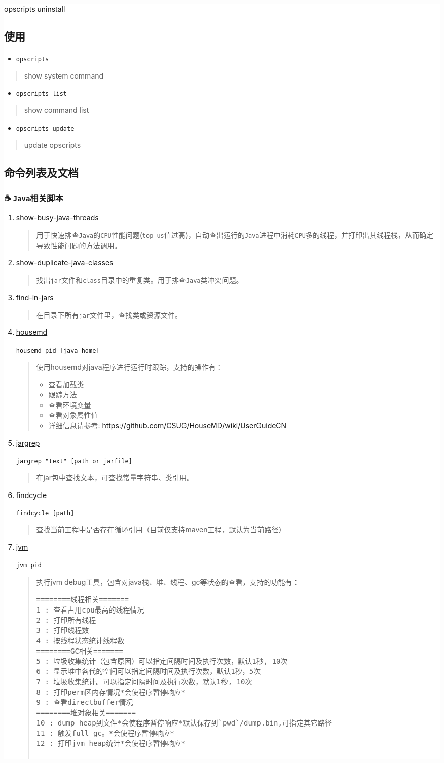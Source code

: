 opscripts uninstall

## 使用

* `opscripts`
> show system command

* `opscripts list`
> show command list

* `opscripts update`
> update opscripts

## 命令列表及文档

### :coffee: [`Java`相关脚本](docs/java.md)

1. [show-busy-java-threads](docs/java.md#beer-show-busy-java-threads)  
    
    > 用于快速排查`Java`的`CPU`性能问题(`top us`值过高)，自动查出运行的`Java`进程中消耗`CPU`多的线程，并打印出其线程栈，从而确定导致性能问题的方法调用。
1. [show-duplicate-java-classes](docs/java.md#beer-show-duplicate-java-classes)  
    
    > 找出`jar`文件和`class`目录中的重复类。用于排查`Java`类冲突问题。
1. [find-in-jars](docs/java.md#beer-find-in-jars)  
    
    > 在目录下所有`jar`文件里，查找类或资源文件。
    
1. [housemd](java/bin/housemd)

	`housemd pid [java_home]`
	> 使用housemd对java程序进行运行时跟踪，支持的操作有：
	>
	> - 查看加载类
	> - 跟踪方法
	> - 查看环境变量
	> - 查看对象属性值
	> - 详细信息请参考: https://github.com/CSUG/HouseMD/wiki/UserGuideCN
	
1. [jargrep](java/bin/jargrep)

	`jargrep "text" [path or jarfile]`
	> 在jar包中查找文本，可查找常量字符串、类引用。
	
1. [findcycle](java/bin/findcycle)

	`findcycle [path]`
	> 查找当前工程中是否存在循环引用（目前仅支持maven工程，默认为当前路径）

1. [jvm](java/bin/jvm)	

	`jvm pid`

	> 执行jvm debug工具，包含对java栈、堆、线程、gc等状态的查看，支持的功能有： 
	><pre>
	>========线程相关=======
   >1 : 查看占用cpu最高的线程情况
   >2 : 打印所有线程
   >3 : 打印线程数
   >4 : 按线程状态统计线程数
   >========GC相关=======
   >5 : 垃圾收集统计（包含原因）可以指定间隔时间及执行次数，默认1秒, 10次
   >6 : 显示堆中各代的空间可以指定间隔时间及执行次数，默认1秒，5次
   >7 : 垃圾收集统计。可以指定间隔时间及执行次数，默认1秒, 10次
   >8 : 打印perm区内存情况*会使程序暂停响应*
   >9 : 查看directbuffer情况
   >========堆对象相关=======
   >10 : dump heap到文件*会使程序暂停响应*默认保存到`pwd`/dump.bin,可指定其它路径
   >11 : 触发full gc。*会使程序暂停响应*
   >12 : 打印jvm heap统计*会使程序暂停响应*